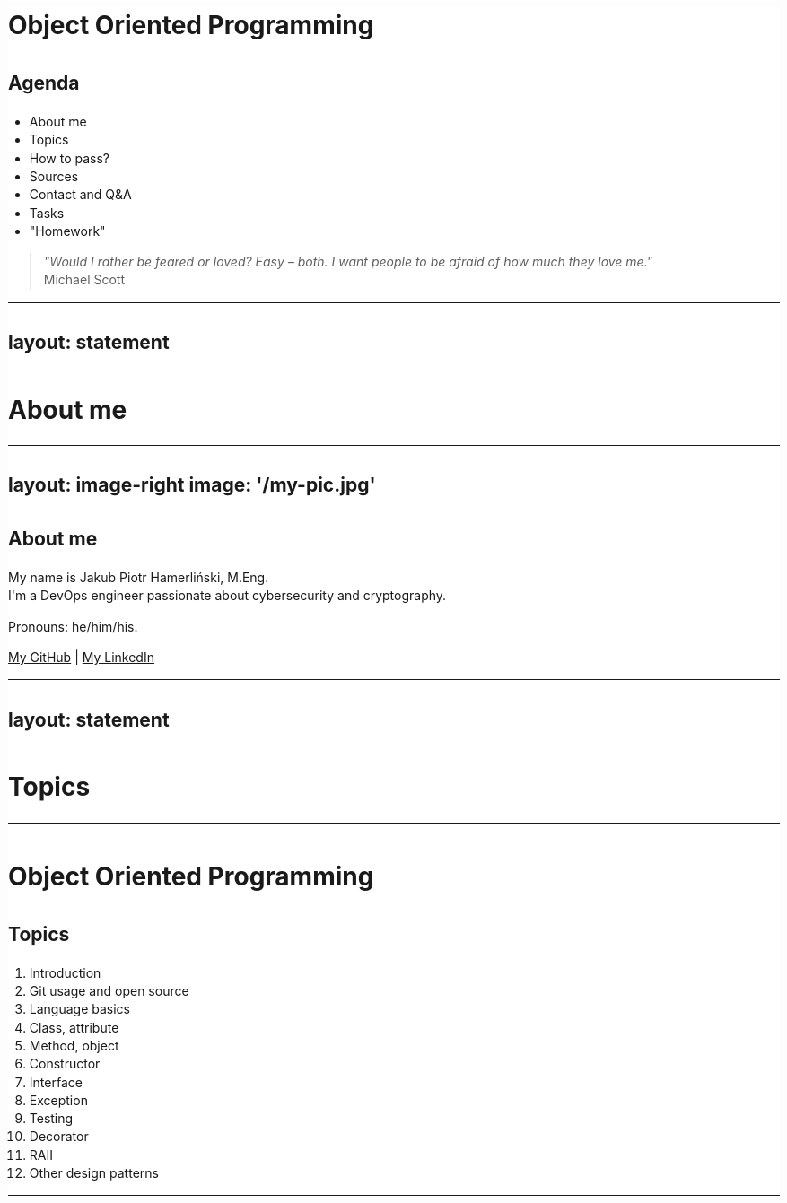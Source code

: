 # Object Oriented Programming
## Agenda
* About me
* Topics
* How to pass?
* Sources
* Contact and Q&A
* Tasks
* "Homework"

> _"Would I rather be feared or loved? Easy – both. I want people to be afraid of how much they love me."_
<br>Michael Scott

---
layout: statement
---

# About me

---
layout: image-right
image: '/my-pic.jpg'
---

## About me
My name is Jakub Piotr Hamerliński, M.Eng. <br>
I'm a DevOps engineer passionate about cybersecurity and cryptography.

Pronouns: he/him/his.

[My GitHub](https://github.com/hamerlinski) |
[My LinkedIn](https://www.linkedin.com/in/hamerlinski)

---
layout: statement
---

# Topics

---

# Object Oriented Programming
## Topics
1. Introduction
2. Git usage and open source
3. Language basics
4. Class, attribute
5. Method, object
6. Constructor
7. Interface
8. Exception
9. Testing
10. Decorator
11. RAII
12. Other design patterns

---